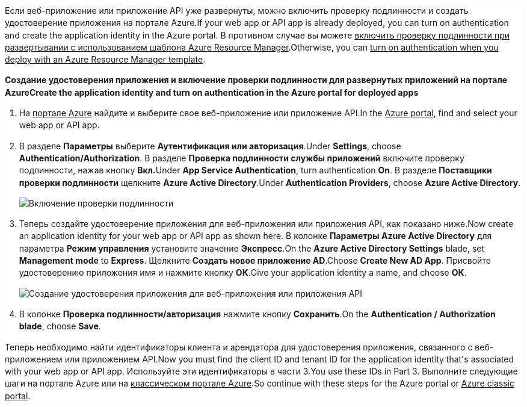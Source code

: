 <span data-ttu-id="bf55c-197">Если веб-приложение или приложение API уже развернуты, можно включить проверку подлинности и создать удостоверение приложения на портале Azure.</span><span class="sxs-lookup"><span data-stu-id="bf55c-197">If your web app or API app is already deployed, you can turn on authentication and create the application identity in the Azure portal.</span></span> <span data-ttu-id="bf55c-198">В противном случае вы можете [включить проверку подлинности при развертывании с использованием шаблона Azure Resource Manager](#authen-deploy).</span><span class="sxs-lookup"><span data-stu-id="bf55c-198">Otherwise, you can [turn on authentication when you deploy with an Azure Resource Manager template](#authen-deploy).</span></span> 

<span data-ttu-id="bf55c-199">**Создание удостоверения приложения и включение проверки подлинности для развернутых приложений на портале Azure**</span><span class="sxs-lookup"><span data-stu-id="bf55c-199">**Create the application identity and turn on authentication in the Azure portal for deployed apps**</span></span>

1. <span data-ttu-id="bf55c-200">На [портале Azure](https://portal.azure.com "https://portal.azure.com") найдите и выберите свое веб-приложение или приложение API.</span><span class="sxs-lookup"><span data-stu-id="bf55c-200">In the [Azure portal](https://portal.azure.com "https://portal.azure.com"), find and select your web app or API app.</span></span> 

2. <span data-ttu-id="bf55c-201">В разделе **Параметры** выберите **Аутентификация или авторизация**.</span><span class="sxs-lookup"><span data-stu-id="bf55c-201">Under **Settings**, choose **Authentication/Authorization**.</span></span> <span data-ttu-id="bf55c-202">В разделе **Проверка подлинности службы приложений** включите проверку подлинности, нажав кнопку **Вкл.**</span><span class="sxs-lookup"><span data-stu-id="bf55c-202">Under **App Service Authentication**, turn authentication **On**.</span></span> <span data-ttu-id="bf55c-203">В разделе **Поставщики проверки подлинности** щелкните **Azure Active Directory**.</span><span class="sxs-lookup"><span data-stu-id="bf55c-203">Under **Authentication Providers**, choose **Azure Active Directory**.</span></span>

   ![Включение проверки подлинности](./media/logic-apps-custom-hosted-api/custom-web-api-app-authentication.png)

3. <span data-ttu-id="bf55c-205">Теперь создайте удостоверение приложения для веб-приложения или приложения API, как показано ниже.</span><span class="sxs-lookup"><span data-stu-id="bf55c-205">Now create an application identity for your web app or API app as shown here.</span></span> <span data-ttu-id="bf55c-206">В колонке **Параметры Azure Active Directory** для параметра **Режим управления** установите значение **Экспресс**.</span><span class="sxs-lookup"><span data-stu-id="bf55c-206">On the **Azure Active Directory Settings** blade, set **Management mode** to **Express**.</span></span> <span data-ttu-id="bf55c-207">Щелкните **Создать новое приложение AD**.</span><span class="sxs-lookup"><span data-stu-id="bf55c-207">Choose **Create New AD App**.</span></span> <span data-ttu-id="bf55c-208">Присвойте удостоверению приложения имя и нажмите кнопку **ОК**.</span><span class="sxs-lookup"><span data-stu-id="bf55c-208">Give your application identity a name, and choose **OK**.</span></span> 

   ![Создание удостоверения приложения для веб-приложения или приложения API](./media/logic-apps-custom-hosted-api/custom-api-application-identity.png)

4. <span data-ttu-id="bf55c-210">В колонке **Проверка подлинности/авторизация** нажмите кнопку **Сохранить**.</span><span class="sxs-lookup"><span data-stu-id="bf55c-210">On the **Authentication / Authorization blade**, choose **Save**.</span></span>

<span data-ttu-id="bf55c-211">Теперь необходимо найти идентификаторы клиента и арендатора для удостоверения приложения, связанного с веб-приложением или приложением API.</span><span class="sxs-lookup"><span data-stu-id="bf55c-211">Now you must find the client ID and tenant ID for the application identity that's associated with your web app or API app.</span></span> <span data-ttu-id="bf55c-212">Используйте эти идентификаторы в части 3.</span><span class="sxs-lookup"><span data-stu-id="bf55c-212">You use these IDs in Part 3.</span></span> <span data-ttu-id="bf55c-213">Выполните следующие шаги на портале Azure или на [классическом портале Azure](#find-id-classic).</span><span class="sxs-lookup"><span data-stu-id="bf55c-213">So continue with these steps for the Azure portal or [Azure classic portal](#find-id-classic).</span></span>
